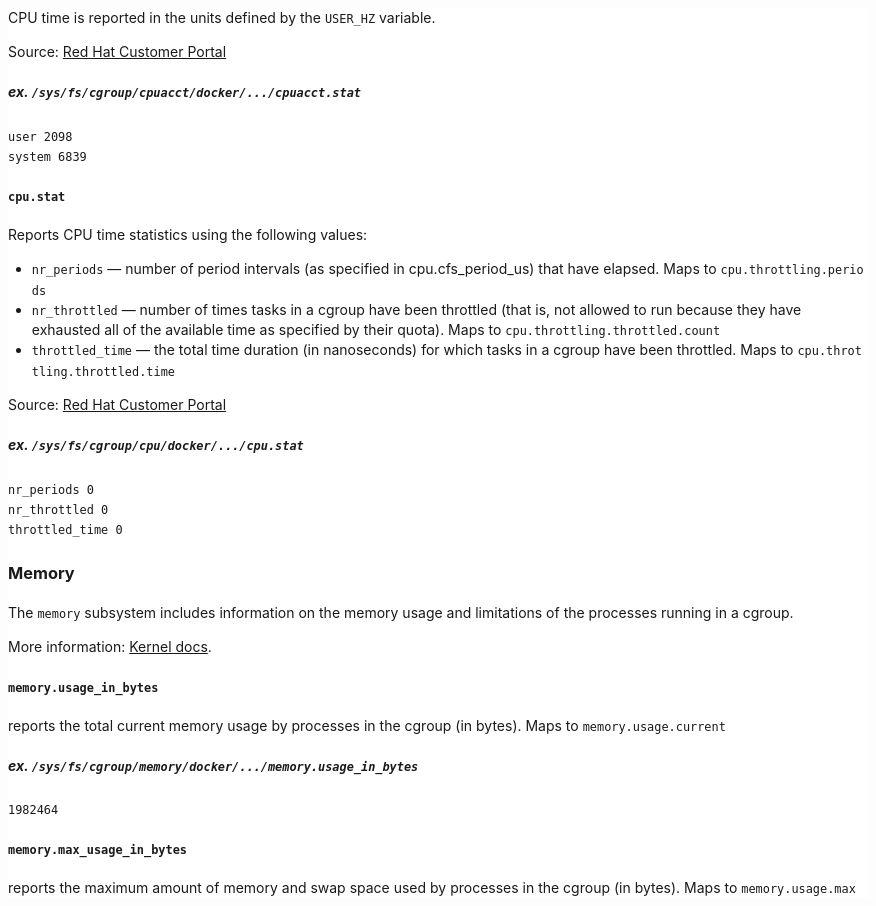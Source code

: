 CPU time is reported in the units defined by the `USER_HZ` variable.

Source: [Red Hat Customer Portal](https://access.redhat.com/documentation/en-us/red_hat_enterprise_linux/6/html/resource_management_guide/sec-cpuacct)

##### ex. `/sys/fs/cgroup/cpuacct/docker/.../cpuacct.stat`

```
user 2098
system 6839
```

#### `cpu.stat`

Reports CPU time statistics using the following values:

- `nr_periods` — number of period intervals (as specified in cpu.cfs_period_us) that have elapsed. Maps to `cpu.throttling.periods`
- `nr_throttled` — number of times tasks in a cgroup have been throttled (that is, not allowed to run because they have exhausted all of the available time as specified by their quota). Maps to `cpu.throttling.throttled.count`
- `throttled_time` — the total time duration (in nanoseconds) for which tasks in a cgroup have been throttled. Maps to `cpu.throttling.throttled.time`

Source: [Red Hat Customer Portal](https://access.redhat.com/documentation/en-us/red_hat_enterprise_linux/6/html/resource_management_guide/sec-cpu)

##### ex. `/sys/fs/cgroup/cpu/docker/.../cpu.stat`

```
nr_periods 0
nr_throttled 0
throttled_time 0
```

### Memory

The `memory` subsystem includes information on the memory usage and limitations of the processes running in a cgroup.

More information: [Kernel docs](https://www.kernel.org/doc/Documentation/cgroup-v1/memory.txt).

#### `memory.usage_in_bytes`

reports the total current memory usage by processes in the cgroup (in bytes). Maps to `memory.usage.current`

##### ex. `/sys/fs/cgroup/memory/docker/.../memory.usage_in_bytes`

```
1982464
```

#### `memory.max_usage_in_bytes`

reports the maximum amount of memory and swap space used by processes in the cgroup (in bytes). Maps to `memory.usage.max`
